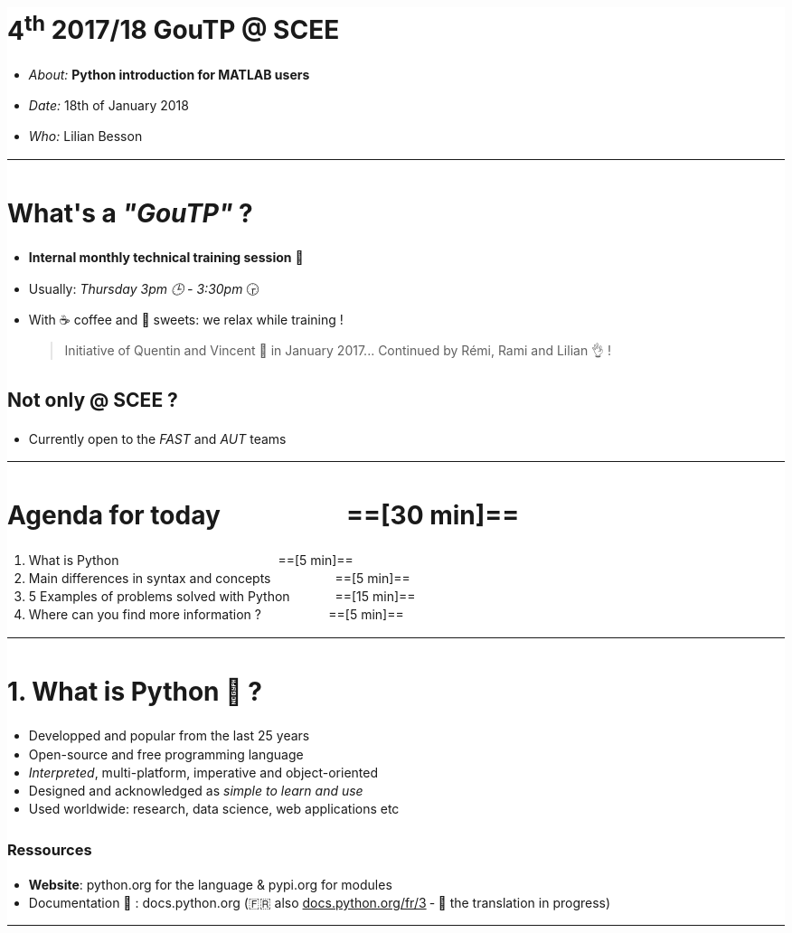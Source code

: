 

<link rel="stylesheet" type="text/css" href="../marp-naereen.css" />


# $4^{\text{th}}$ $2017/18$ GouTP @ SCEE

- *About:* **Python introduction for MATLAB users**

- *Date:* $18$th of January $2018$

- *Who:* Lilian Besson

---

# What's a *"GouTP"* ?

- **Internal monthly technical training session** :date:
- Usually: *Thursday 3pm :clock3: - 3:30pm* :clock330:
- With :coffee: coffee and :cookie: sweets: we relax while training !

  > Initiative of Quentin and Vincent :clap: in January $2017$...
  > Continued by Rémi, Rami and Lilian :ok_hand: !

## Not only @ SCEE ?
- Currently open to the *FAST* and *AUT* teams

---

# Agenda for today $\;\;\;\;\;\;\;\;\;\;\;\;\;\;\;\;\;\;$ ==[30 min]==

1. What is Python $\;\;\;\;\;\;\;\;\;\;\;\;\;\;\;\;\;\;\;\;\;\;\;\;\;\;\;\;\;\;\;\;\;\;\;\;\;\;\;\;\;\;\;\;\;\;\;\;$ ==[5 min]==
2. Main differences in syntax and concepts $\;\;\;\;\;\;\;\;\;\;\;\;\;\;\;\;\;\;$ ==[5 min]==
3. 5 Examples of problems solved with Python $\;\;\;\;\;\;\;\;\;\;\;\;$ ==[15 min]==
4. Where can you find more information ? $\;\;\;\;\;\;\;\;\;\;\;\;\;\;\;\;\;\;\;$ ==[5 min]==

---

# 1. What is Python :snake: ?

- Developped and popular from the last $25$ years
- Open-source and free programming language
- *Interpreted*, multi-platform, imperative and object-oriented
- Designed and acknowledged as *simple to learn and use*
- Used worldwide: research, data science, web applications etc

### Ressources
- **Website**: python.org for the language & pypi.org for modules
- Documentation :notebook: : docs.python.org
  (:fr: also [docs.python.org/fr/3](https://docs.python.org/fr/3) ‑ :snail: the translation in progress)

---